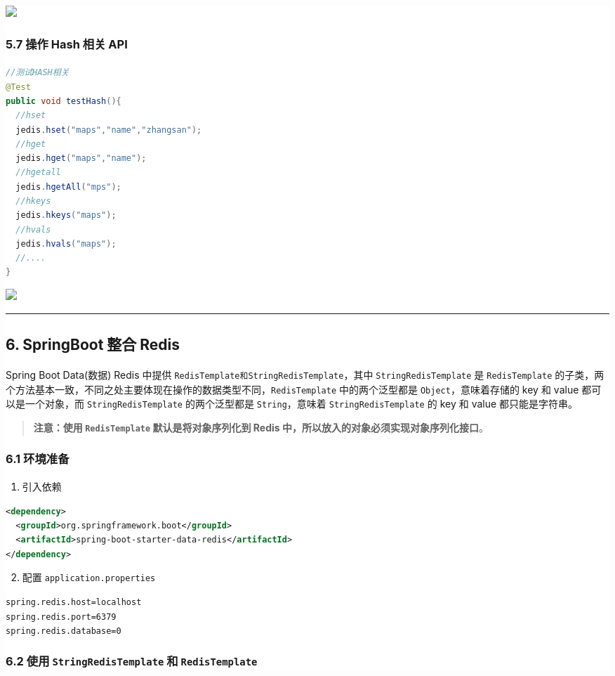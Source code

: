 ![](https://chen-coding.oss-cn-shenzhen.aliyuncs.com/middleware/NoSQL/01/image-20200627181947116.png)

### 5.7 操作 Hash 相关 API

```java
//测试HASH相关
@Test
public void testHash(){
  //hset
  jedis.hset("maps","name","zhangsan");
  //hget
  jedis.hget("maps","name");
  //hgetall
  jedis.hgetAll("mps");
  //hkeys
  jedis.hkeys("maps");
  //hvals
  jedis.hvals("maps");
  //....
}
```

![](https://chen-coding.oss-cn-shenzhen.aliyuncs.com/middleware/NoSQL/01/image-20200628093242527.png)

----

## 6. SpringBoot 整合 Redis

Spring Boot Data(数据) Redis 中提供 `RedisTemplate和StringRedisTemplate`，其中 `StringRedisTemplate` 是 `RedisTemplate` 的子类，两个方法基本一致，不同之处主要体现在操作的数据类型不同，`RedisTemplate` 中的两个泛型都是 `Object`，意味着存储的 key 和 value 都可以是一个对象，而 `StringRedisTemplate` 的两个泛型都是 `String`，意味着 `StringRedisTemplate` 的 key 和 value 都只能是字符串。

> **注意：使用 `RedisTemplate` 默认是将对象序列化到 Redis 中，所以放入的对象必须实现对象序列化接口**。

### 6.1 环境准备

1. 引入依赖

```xml
<dependency>
  <groupId>org.springframework.boot</groupId>
  <artifactId>spring-boot-starter-data-redis</artifactId>
</dependency>
```

2. 配置 `application.properties`

```properties
spring.redis.host=localhost
spring.redis.port=6379
spring.redis.database=0
```

### 6.2 使用 `StringRedisTemplate` 和 `RedisTemplate`
